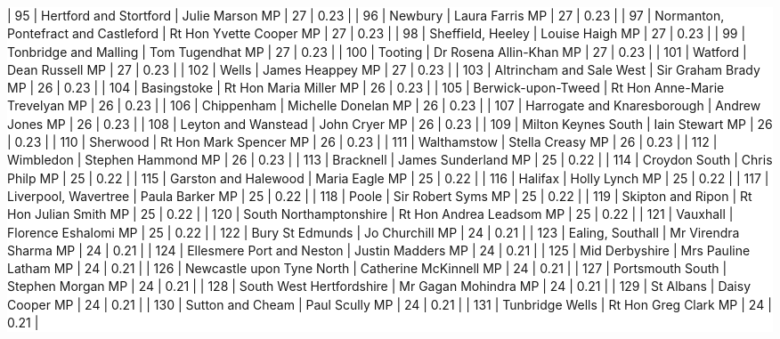 | 95 | Hertford and Stortford | Julie Marson MP | 27 | 0.23 |
| 96 | Newbury | Laura Farris MP | 27 | 0.23 |
| 97 | Normanton, Pontefract and Castleford | Rt Hon Yvette Cooper MP | 27 | 0.23 |
| 98 | Sheffield, Heeley | Louise Haigh MP | 27 | 0.23 |
| 99 | Tonbridge and Malling | Tom Tugendhat MP | 27 | 0.23 |
| 100 | Tooting | Dr Rosena Allin-Khan MP | 27 | 0.23 |
| 101 | Watford | Dean Russell MP | 27 | 0.23 |
| 102 | Wells | James Heappey MP | 27 | 0.23 |
| 103 | Altrincham and Sale West | Sir Graham Brady MP | 26 | 0.23 |
| 104 | Basingstoke | Rt Hon Maria Miller MP | 26 | 0.23 |
| 105 | Berwick-upon-Tweed | Rt Hon Anne-Marie Trevelyan MP | 26 | 0.23 |
| 106 | Chippenham | Michelle Donelan MP | 26 | 0.23 |
| 107 | Harrogate and Knaresborough | Andrew Jones MP | 26 | 0.23 |
| 108 | Leyton and Wanstead | John Cryer MP | 26 | 0.23 |
| 109 | Milton Keynes South | Iain Stewart MP | 26 | 0.23 |
| 110 | Sherwood | Rt Hon Mark Spencer MP | 26 | 0.23 |
| 111 | Walthamstow | Stella Creasy MP | 26 | 0.23 |
| 112 | Wimbledon | Stephen Hammond MP | 26 | 0.23 |
| 113 | Bracknell | James Sunderland MP | 25 | 0.22 |
| 114 | Croydon South | Chris Philp MP | 25 | 0.22 |
| 115 | Garston and Halewood | Maria Eagle MP | 25 | 0.22 |
| 116 | Halifax | Holly Lynch MP | 25 | 0.22 |
| 117 | Liverpool, Wavertree | Paula Barker MP | 25 | 0.22 |
| 118 | Poole | Sir Robert Syms MP | 25 | 0.22 |
| 119 | Skipton and Ripon | Rt Hon Julian Smith MP | 25 | 0.22 |
| 120 | South Northamptonshire | Rt Hon Andrea Leadsom MP | 25 | 0.22 |
| 121 | Vauxhall | Florence Eshalomi MP | 25 | 0.22 |
| 122 | Bury St Edmunds | Jo Churchill MP | 24 | 0.21 |
| 123 | Ealing, Southall | Mr Virendra Sharma MP | 24 | 0.21 |
| 124 | Ellesmere Port and Neston | Justin Madders MP | 24 | 0.21 |
| 125 | Mid Derbyshire | Mrs Pauline Latham MP | 24 | 0.21 |
| 126 | Newcastle upon Tyne North | Catherine McKinnell MP | 24 | 0.21 |
| 127 | Portsmouth South | Stephen Morgan MP | 24 | 0.21 |
| 128 | South West Hertfordshire | Mr Gagan Mohindra MP | 24 | 0.21 |
| 129 | St Albans | Daisy Cooper MP | 24 | 0.21 |
| 130 | Sutton and Cheam | Paul Scully MP | 24 | 0.21 |
| 131 | Tunbridge Wells | Rt Hon Greg Clark MP | 24 | 0.21 |